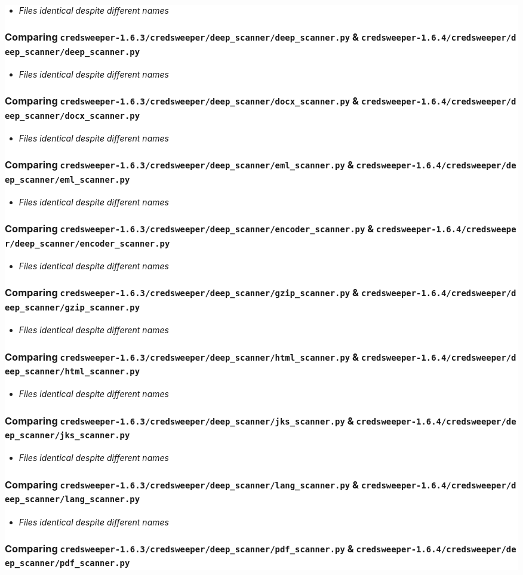  * *Files identical despite different names*

### Comparing `credsweeper-1.6.3/credsweeper/deep_scanner/deep_scanner.py` & `credsweeper-1.6.4/credsweeper/deep_scanner/deep_scanner.py`

 * *Files identical despite different names*

### Comparing `credsweeper-1.6.3/credsweeper/deep_scanner/docx_scanner.py` & `credsweeper-1.6.4/credsweeper/deep_scanner/docx_scanner.py`

 * *Files identical despite different names*

### Comparing `credsweeper-1.6.3/credsweeper/deep_scanner/eml_scanner.py` & `credsweeper-1.6.4/credsweeper/deep_scanner/eml_scanner.py`

 * *Files identical despite different names*

### Comparing `credsweeper-1.6.3/credsweeper/deep_scanner/encoder_scanner.py` & `credsweeper-1.6.4/credsweeper/deep_scanner/encoder_scanner.py`

 * *Files identical despite different names*

### Comparing `credsweeper-1.6.3/credsweeper/deep_scanner/gzip_scanner.py` & `credsweeper-1.6.4/credsweeper/deep_scanner/gzip_scanner.py`

 * *Files identical despite different names*

### Comparing `credsweeper-1.6.3/credsweeper/deep_scanner/html_scanner.py` & `credsweeper-1.6.4/credsweeper/deep_scanner/html_scanner.py`

 * *Files identical despite different names*

### Comparing `credsweeper-1.6.3/credsweeper/deep_scanner/jks_scanner.py` & `credsweeper-1.6.4/credsweeper/deep_scanner/jks_scanner.py`

 * *Files identical despite different names*

### Comparing `credsweeper-1.6.3/credsweeper/deep_scanner/lang_scanner.py` & `credsweeper-1.6.4/credsweeper/deep_scanner/lang_scanner.py`

 * *Files identical despite different names*

### Comparing `credsweeper-1.6.3/credsweeper/deep_scanner/pdf_scanner.py` & `credsweeper-1.6.4/credsweeper/deep_scanner/pdf_scanner.py`
